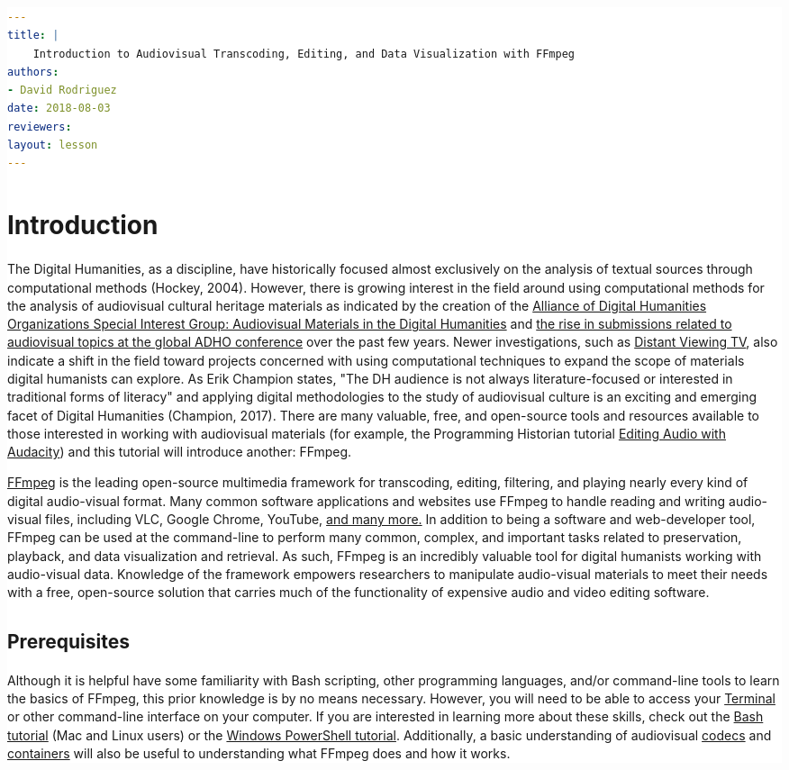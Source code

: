 ```yaml
---
title: |
    Introduction to Audiovisual Transcoding, Editing, and Data Visualization with FFmpeg
authors:
- David Rodriguez
date: 2018-08-03
reviewers:
layout: lesson
---
```


# Introduction
The Digital Humanities, as a discipline, have historically focused almost exclusively on the analysis of textual sources through computational methods (Hockey, 2004). However, there is growing interest in the field around using computational methods for the analysis of audiovisual cultural heritage materials as indicated by the creation of the [Alliance of Digital Humanities Organizations Special Interest Group: Audiovisual Materials in the Digital Humanities](https://avindhsig.wordpress.com/) and [the rise in submissions related to audiovisual topics at the global ADHO conference](https://figshare.com/articles/AV_in_DH_State_of_the_Field/5680114) over the past few years. Newer investigations, such as [Distant Viewing TV](https://distantviewing.org/), also indicate a shift in the field toward projects concerned with using computational techniques to expand the scope of materials digital humanists can explore. As Erik Champion states, "The DH audience is not always literature-focused or interested in traditional forms of literacy" and applying digital methodologies to the study of audiovisual culture is an exciting and emerging facet of Digital Humanities (Champion, 2017). There are many valuable, free, and open-source tools and resources available to those interested in working with audiovisual materials (for example, the Programming Historian tutorial [Editing Audio with Audacity](https://programminghistorian.org/en/lessons/editing-audio-with-audacity)) and this tutorial will introduce another: FFmpeg.

[FFmpeg](https://www.ffmpeg.org/) is the leading open-source multimedia framework for transcoding, editing, filtering, and playing nearly every kind of digital audio-visual format. Many common software applications and websites use FFmpeg to handle reading and writing audio-visual files, including VLC, Google Chrome, YouTube, [and many more.](https://trac.ffmpeg.org/wiki/Projects) In addition to being a software and web-developer tool, FFmpeg can be used at the command-line to perform many common, complex, and important tasks related to preservation, playback, and data visualization and retrieval. As such, FFmpeg is an incredibly valuable tool for digital humanists working with audio-visual data. Knowledge of the framework empowers researchers to manipulate audio-visual materials to meet their needs with a free, open-source solution that carries much of the functionality of expensive audio and video editing software.

## Prerequisites
Although it is helpful have some familiarity with Bash scripting, other programming languages, and/or command-line tools to learn the basics of FFmpeg, this prior knowledge is by no means necessary. However, you will need to be able to access your [Terminal](https://en.wikipedia.org/wiki/Terminal_(macOS)) or other command-line interface on your computer. If you are interested in learning more about these skills, check out the [Bash tutorial](https://programminghistorian.org/en/lessons/intro-to-bash) (Mac and Linux users) or the [Windows PowerShell tutorial](https://programminghistorian.org/en/lessons/intro-to-powershell#quick-reference). Additionally, a basic understanding of audiovisual [codecs](https://en.wikipedia.org/wiki/Codec) and [containers](https://en.wikipedia.org/wiki/Digital_container_format) will also be useful to understanding what FFmpeg does and how it works.
